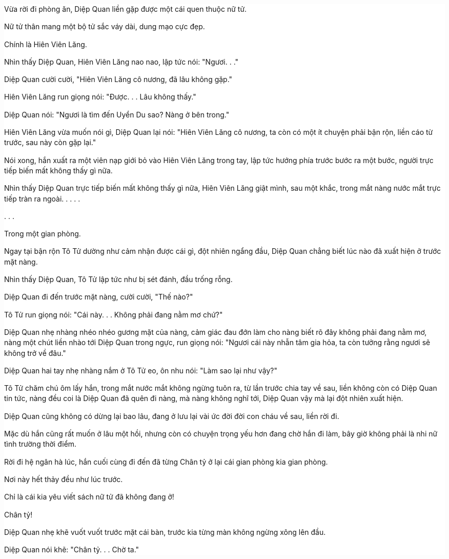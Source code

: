 Vừa rời đi phòng ăn, Diệp Quan liền gặp được một cái quen thuộc nữ tử.

Nữ tử thân mang một bộ tử sắc váy dài, dung mạo cực đẹp.

Chính là Hiên Viên Lăng.

Nhìn thấy Diệp Quan, Hiên Viên Lăng nao nao, lập tức nói: "Ngươi. . ."

Diệp Quan cười cười, "Hiên Viên Lăng cô nương, đã lâu không gặp."

Hiên Viên Lăng run giọng nói: "Được. . . Lâu không thấy."

Diệp Quan nói: "Ngươi là tìm đến Uyển Du sao? Nàng ở bên trong."

Hiên Viên Lăng vừa muốn nói gì, Diệp Quan lại nói: "Hiên Viên Lăng cô nương, ta còn có một ít chuyện phải bận rộn, liền cáo từ trước, sau này còn gặp lại."

Nói xong, hắn xuất ra một viên nạp giới bỏ vào Hiên Viên Lăng trong tay, lập tức hướng phía trước bước ra một bước, người trực tiếp biến mất không thấy gì nữa.

Nhìn thấy Diệp Quan trực tiếp biến mất không thấy gì nữa, Hiên Viên Lăng giật mình, sau một khắc, trong mắt nàng nước mắt trực tiếp tràn ra ngoài. . . . .

. . .

Trong một gian phòng.

Ngay tại bận rộn Tô Tử dường như cảm nhận được cái gì, đột nhiên ngẩng đầu, Diệp Quan chẳng biết lúc nào đã xuất hiện ở trước mặt nàng.

Nhìn thấy Diệp Quan, Tô Tử lập tức như bị sét đánh, đầu trống rỗng.

Diệp Quan đi đến trước mặt nàng, cười cười, "Thế nào?"

Tô Tử run giọng nói: "Cái này. . . Không phải đang nằm mơ chứ?"

Diệp Quan nhẹ nhàng nhéo nhéo gương mặt của nàng, cảm giác đau đớn làm cho nàng biết rõ đây không phải đang nằm mơ, nàng một chút liền nhào tới Diệp Quan trong ngực, run giọng nói: "Ngươi cái này nhẫn tâm gia hỏa, ta còn tưởng rằng ngươi sẽ không trở về đâu."

Diệp Quan hai tay nhẹ nhàng nắm ở Tô Tử eo, ôn nhu nói: "Làm sao lại như vậy?"

Tô Tử chăm chú ôm lấy hắn, trong mắt nước mắt không ngừng tuôn ra, từ lần trước chia tay về sau, liền không còn có Diệp Quan tin tức, nàng đều coi là Diệp Quan đã quên đi nàng, mà nàng không nghĩ tới, Diệp Quan vậy mà lại đột nhiên xuất hiện.

Diệp Quan cũng không có dừng lại bao lâu, đang ở lưu lại vài ức đời đời con cháu về sau, liền rời đi.

Mặc dù hắn cũng rất muốn ở lâu một hồi, nhưng còn có chuyện trọng yếu hơn đang chờ hắn đi làm, bây giờ không phải là nhi nữ tình trường thời điểm.

Rời đi hệ ngân hà lúc, hắn cuối cùng đi đến đã từng Chân tỷ ở lại cái gian phòng kia gian phòng.

Nơi này hết thảy đều như lúc trước.

Chỉ là cái kia yêu viết sách nữ tử đã không đang ở!

Chân tỷ!

Diệp Quan nhẹ khẽ vuốt vuốt trước mặt cái bàn, trước kia từng màn không ngừng xông lên đầu.

Diệp Quan nói khẽ: "Chân tỷ. . . Chờ ta."

